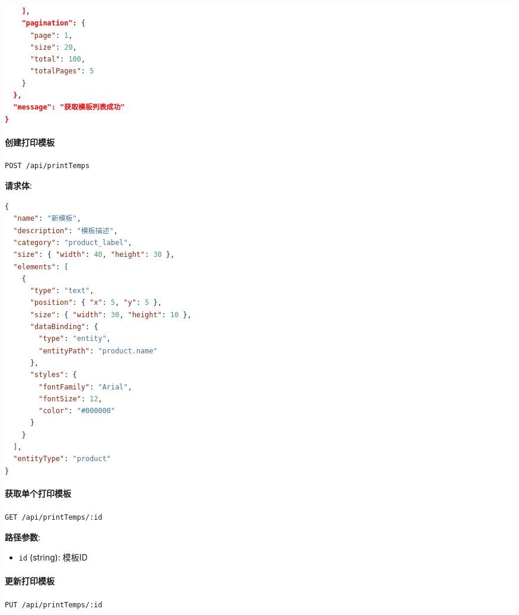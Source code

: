 ```json
    ],
    "pagination": {
      "page": 1,
      "size": 20,
      "total": 100,
      "totalPages": 5
    }
  },
  "message": "获取模板列表成功"
}
```

#### 创建打印模板
```http
POST /api/printTemps
```

**请求体**:
```json
{
  "name": "新模板",
  "description": "模板描述",
  "category": "product_label",
  "size": { "width": 40, "height": 30 },
  "elements": [
    {
      "type": "text",
      "position": { "x": 5, "y": 5 },
      "size": { "width": 30, "height": 10 },
      "dataBinding": {
        "type": "entity",
        "entityPath": "product.name"
      },
      "styles": {
        "fontFamily": "Arial",
        "fontSize": 12,
        "color": "#000000"
      }
    }
  ],
  "entityType": "product"
}
```

#### 获取单个打印模板
```http
GET /api/printTemps/:id
```

**路径参数**:
- `id` (string): 模板ID

#### 更新打印模板
```http
PUT /api/printTemps/:id
```
